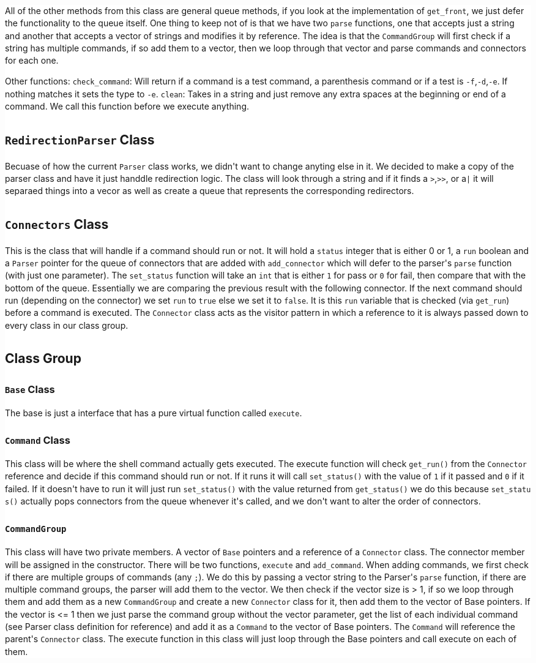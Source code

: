 
All of the other methods from this class are general queue methods, if you look at the implementation of `get_front`, we just defer the functionality to the queue itself. One thing to keep not of is that we have two `parse` functions, one that accepts just a string and another that accepts a vector of strings and modifies it by reference. The idea is that the `CommandGroup` will first check if a string has multiple commands, if so add them to a vector, then we loop through that vector and parse commands and connectors for each one.

Other functions:
`check_command`: Will return if a command is a test command, a parenthesis command or if a test is `-f`,`-d`,`-e`. If nothing matches it sets the type to `-e`.
`clean`: Takes in a string and just remove any extra spaces at the beginning or end of a command. We call this function before we execute anything.

## `RedirectionParser` Class
Becuase of how the current `Parser` class works, we didn't want to change anyting else in it. We decided to make a copy of the parser class and have it just handdle redirection logic. The class will look through a string and if it finds a `>`,`>>`, or a`|` it will separaed things into a vecor as well as create a queue that represents the corresponding redirectors.

## `Connectors` Class
This is the class that will handle if a command should run or not. It will hold a `status` integer that is either 0 or 1, a `run` boolean and a `Parser` pointer for the queue of connectors that are added with `add_connector` which will defer to the parser's `parse` function (with just one parameter). The `set_status` function will take an `int` that is either `1` for pass or `0` for fail, then compare that with the bottom of the queue. Essentially we are comparing the previous result with the following connector. If the next command should run (depending on the connector) we set  `run` to `true` else we set it to `false`. It is this `run` variable that is checked (via `get_run`) before a command is executed. The `Connector` class acts as the visitor pattern in which a reference to it is always passed down to every class in our class group.

## Class Group  

### `Base` Class

The base is just a interface that has a pure virtual function called `execute`. 

### `Command` Class
This class will be where the shell command actually gets executed. The execute function will check `get_run()` from the `Connector` reference and decide if this command should run or not. If it runs it will call `set_status()` with the value of `1` if it passed and `0` if it failed. If it doesn't have to run it will just run `set_status()` with the value returned from `get_status()` we do this because `set_status()` actually pops connectors from the queue whenever it's called, and we don't want to alter the order of connectors.

### `CommandGroup` 

This class will have two private members. A vector of `Base` pointers and a reference of a `Connector` class. The connector member will be assigned in the constructor. There will be two functions, `execute` and `add_command`. When adding commands, we first check if there are multiple groups of commands (any `;`). We do this by passing a vector string to the Parser's `parse` function, if there are multiple command groups, the parser will add them to the vector. We then check if the vector size is > 1, if so we loop through them and add them as a new `CommandGroup` and create a new `Connector` class for it, then add them to the vector of Base pointers. If the vector is <= 1 then we just parse the command group without the vector parameter, get the list of each individual command (see Parser class definition for reference) and add it as a `Command` to the vector of Base pointers. The `Command` will reference the parent's `Connector` class. The execute function in this class will just loop through the Base pointers and call execute on each of them.
